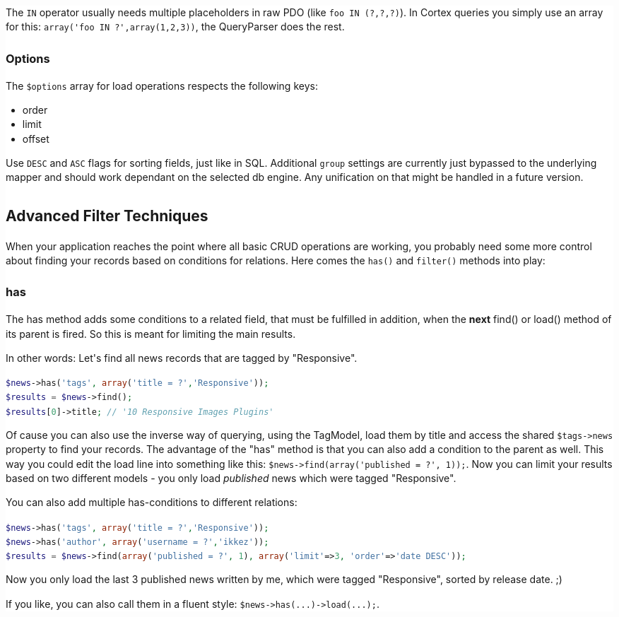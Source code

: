 The `IN` operator usually needs multiple placeholders in raw PDO (like `foo IN (?,?,?)`). In Cortex queries you simply use an array for this: `array('foo IN ?',array(1,2,3))`, the QueryParser does the rest.


### Options

The `$options` array for load operations respects the following keys:

- order
- limit
- offset

Use `DESC` and `ASC` flags for sorting fields, just like in SQL. Additional `group` settings are currently just bypassed to the underlying mapper and should work dependant on the selected db engine. Any unification on that might be handled in a future version.

## Advanced Filter Techniques

When your application reaches the point where all basic CRUD operations are working, you probably need some more control about finding your records based on conditions for relations.
Here comes the `has()` and `filter()` methods into play:

### has

The has method adds some conditions to a related field, that must be fulfilled in addition, when the **next** find() or load() method of its parent is fired. So this is meant for limiting the main results.

In other words: Let's find all news records that are tagged by "Responsive".

``` php
$news->has('tags', array('title = ?','Responsive'));
$results = $news->find();
$results[0]->title; // '10 Responsive Images Plugins'
```

Of cause you can also use the inverse way of querying, using the TagModel, load them by title and access the shared `$tags->news` property to find your records.
The advantage of the "has" method is that you can also add a condition to the parent as well. This way you could edit the load line into something like this:
`$news->find(array('published = ?', 1));`. Now you can limit your results based on two different models - you only load *published* news which were tagged "Responsive".

You can also add multiple has-conditions to different relations:

``` php
$news->has('tags', array('title = ?','Responsive'));
$news->has('author', array('username = ?','ikkez'));
$results = $news->find(array('published = ?', 1), array('limit'=>3, 'order'=>'date DESC'));
```

Now you only load the last 3 published news written by me, which were tagged "Responsive", sorted by release date. ;)

If you like, you can also call them in a fluent style: `$news->has(...)->load(...);`.
